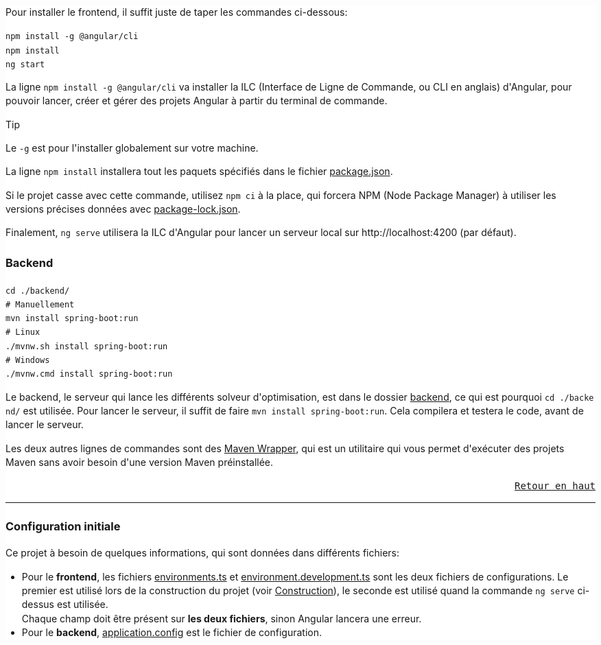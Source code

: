 Pour installer le frontend, il suffit juste de taper les commandes ci-dessous:

```shell
npm install -g @angular/cli
npm install
ng start
```

La ligne `npm install -g @angular/cli` va installer la ILC (Interface de Ligne de Commande, ou CLI en anglais) d'Angular, pour pouvoir lancer, créer et gérer des projets Angular à partir du terminal de commande.
> [!TIP]
> Le `-g` est pour l'installer globalement sur votre machine.

La ligne `npm install` installera tout les paquets spécifiés dans le fichier [package.json](/package.json).

Si le projet casse avec cette commande, utilisez `npm ci` à la place, qui forcera NPM (Node Package Manager) à utiliser les versions précises données avec [package-lock.json](/package-lock.json).

Finalement, `ng serve` utilisera la ILC d'Angular pour lancer un serveur local sur http://localhost:4200 (par défaut).

### Backend

```shell
cd ./backend/
# Manuellement
mvn install spring-boot:run
# Linux
./mvnw.sh install spring-boot:run
# Windows
./mvnw.cmd install spring-boot:run
```

Le backend, le serveur qui lance les différents solveur d'optimisation, est dans le dossier [backend](/backend/), ce qui est pourquoi `cd ./backend/` est utilisée. Pour lancer le serveur, il suffit de faire `mvn install spring-boot:run`. Cela compilera et testera le code, avant de lancer le serveur.

Les deux autres lignes de commandes sont des [Maven Wrapper](https://maven.apache.org/wrapper/), qui est un utilitaire qui vous permet d'exécuter des projets Maven sans avoir besoin d'une version Maven préinstallée.

<div align="right"><kbd><a href="#table-des-matières">Retour en haut</a></kbd></div>

---

### Configuration initiale

Ce projet à besoin de quelques informations, qui sont données dans différents fichiers:

- Pour le **frontend**, les fichiers [environments.ts](/src/environments/environment.ts) et [environment.development.ts](/src/environments/environment.development.ts) sont les deux fichiers de configurations. Le premier est utilisé lors de la construction du projet (voir [Construction](#construction)), le seconde est utilisé quand la commande `ng serve` ci-dessus est utilisée.  
Chaque champ doit être présent sur **les deux fichiers**, sinon Angular lancera une erreur.
- Pour le **backend**, [application.config](/backend/src/main/resources/application.config) est le fichier de configuration.
